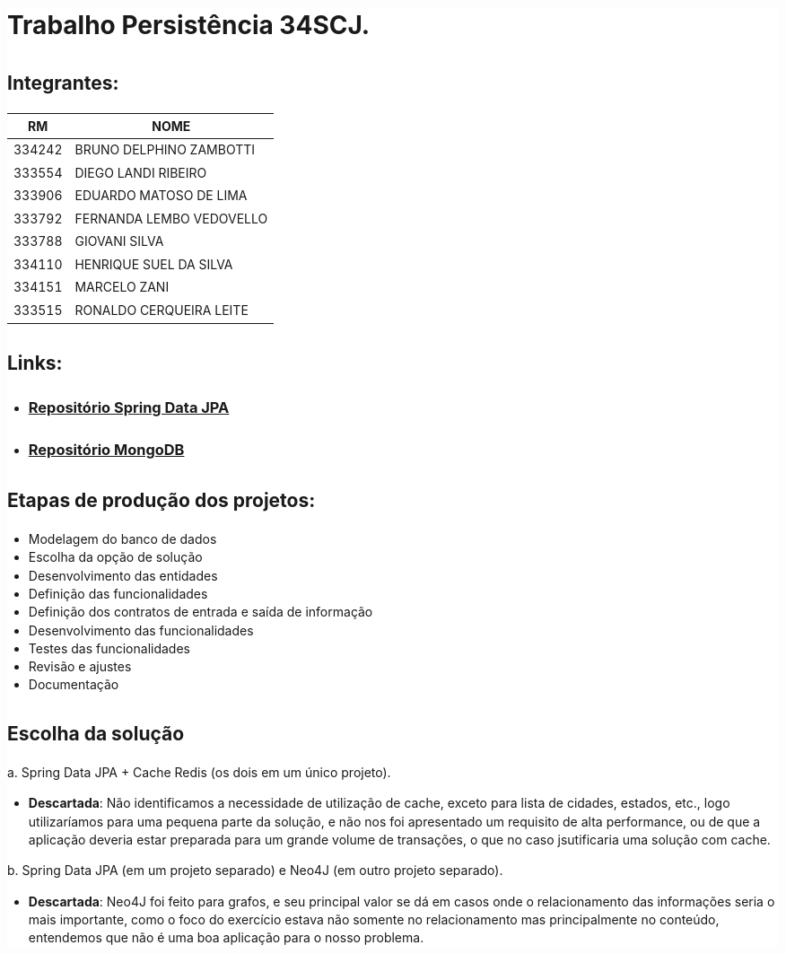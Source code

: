 # Trabalho Persistência 34SCJ.

## Integrantes: 

| RM     	| NOME                     	|
|--------	|--------------------------	|
| 334242 	| BRUNO DELPHINO ZAMBOTTI  	|
| 333554  	| DIEGO LANDI RIBEIRO      	|
| 333906 	| EDUARDO MATOSO DE LIMA   	|
| 333792 	| FERNANDA LEMBO VEDOVELLO 	|
| 333788 	| GIOVANI SILVA            	|
| 334110 	| HENRIQUE SUEL DA SILVA   	|
| 334151 	| MARCELO ZANI             	|
| 333515 	| RONALDO CERQUEIRA LEITE   |

## Links:

- ### [Repositório Spring Data JPA](https://github.com/ronaldoleitte1975/trabalho-final-persistencia-34scj)
- ### [Repositório MongoDB](https://github.com/FernandaLV/trabalho-final-persistencia-34scj--mongodb)


## Etapas de produção dos projetos: 

- Modelagem do banco de dados 
- Escolha da opção de solução
- Desenvolvimento das entidades 
- Definição das funcionalidades 
- Definição dos contratos de entrada e saída de informação 
- Desenvolvimento das funcionalidades 
- Testes das funcionalidades  
- Revisão e ajustes 
- Documentação 

## Escolha da solução

a. Spring Data JPA + Cache Redis (os dois em um único projeto).
* __Descartada__: Não identificamos a necessidade de utilização de cache, exceto para lista de cidades, estados, etc., logo utilizaríamos para uma pequena parte da solução, e não nos foi apresentado um requisito de alta performance, ou de que a aplicação deveria estar preparada para um grande volume de transações, o que no caso jsutificaria uma solução com cache.

b. Spring Data JPA (em um projeto separado) e Neo4J (em outro projeto separado).
* __Descartada__: Neo4J foi feito para grafos, e seu principal valor se dá em casos onde o relacionamento das informações seria o mais importante, como o foco do exercício estava não somente no relacionamento mas principalmente no conteúdo, entendemos que não é uma boa aplicação para o nosso problema.
